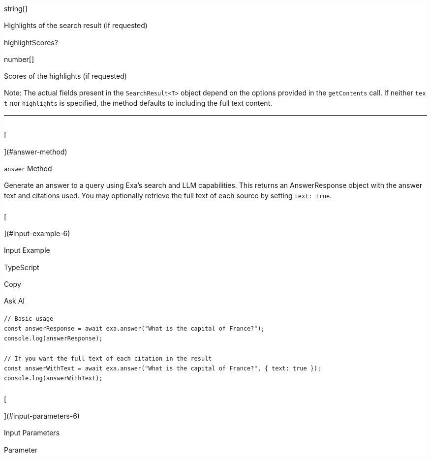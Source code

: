 string\[\]

Highlights of the search result (if requested)

highlightScores?

number\[\]

Scores of the highlights (if requested)

Note: The actual fields present in the `SearchResult<T>` object depend on the options provided in the `getContents` call. If neither `text` nor `highlights` is specified, the method defaults to including the full text content.  

* * *

## 

[​

](#answer-method)

`answer` Method

Generate an answer to a query using Exa’s search and LLM capabilities. This returns an AnswerResponse object with the answer text and citations used. You may optionally retrieve the full text of each source by setting `text: true`.  

### 

[​

](#input-example-6)

Input Example

TypeScript

Copy

Ask AI

```
// Basic usage
const answerResponse = await exa.answer("What is the capital of France?");
console.log(answerResponse);

// If you want the full text of each citation in the result
const answerWithText = await exa.answer("What is the capital of France?", { text: true });
console.log(answerWithText);
```

  

### 

[​

](#input-parameters-6)

Input Parameters

Parameter
